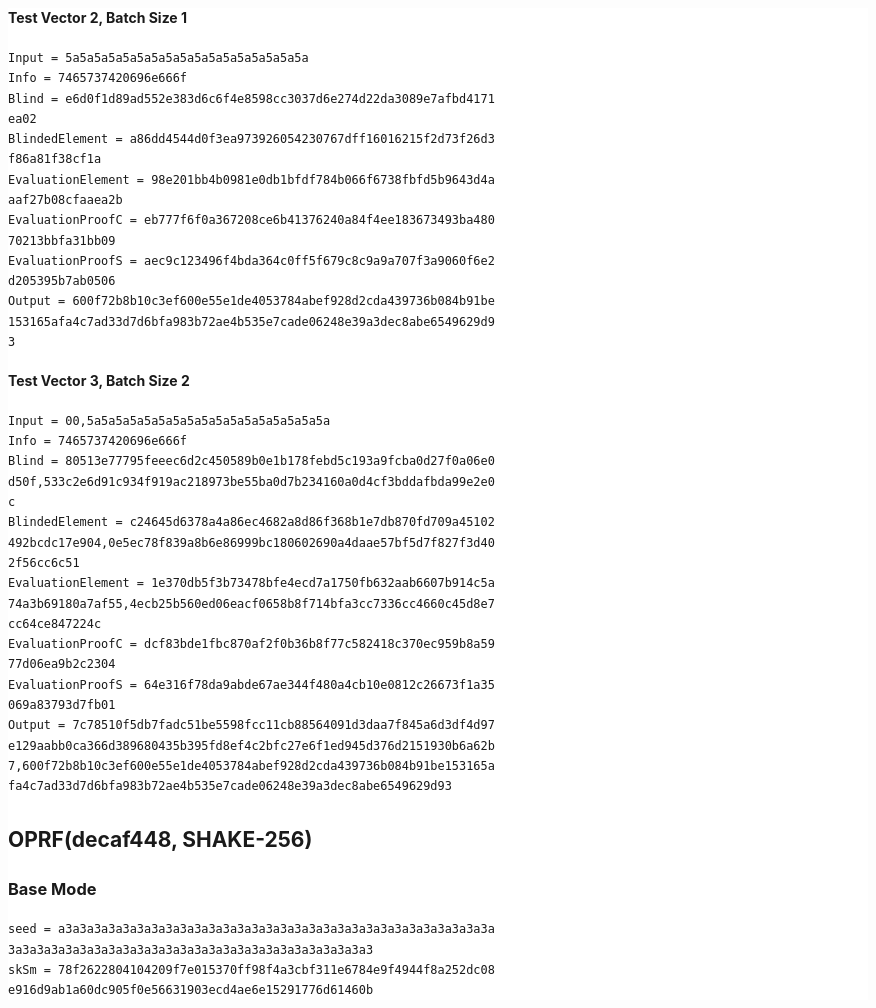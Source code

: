 #### Test Vector 2, Batch Size 1

~~~
Input = 5a5a5a5a5a5a5a5a5a5a5a5a5a5a5a5a5a
Info = 7465737420696e666f
Blind = e6d0f1d89ad552e383d6c6f4e8598cc3037d6e274d22da3089e7afbd4171
ea02
BlindedElement = a86dd4544d0f3ea973926054230767dff16016215f2d73f26d3
f86a81f38cf1a
EvaluationElement = 98e201bb4b0981e0db1bfdf784b066f6738fbfd5b9643d4a
aaf27b08cfaaea2b
EvaluationProofC = eb777f6f0a367208ce6b41376240a84f4ee183673493ba480
70213bbfa31bb09
EvaluationProofS = aec9c123496f4bda364c0ff5f679c8c9a9a707f3a9060f6e2
d205395b7ab0506
Output = 600f72b8b10c3ef600e55e1de4053784abef928d2cda439736b084b91be
153165afa4c7ad33d7d6bfa983b72ae4b535e7cade06248e39a3dec8abe6549629d9
3
~~~

#### Test Vector 3, Batch Size 2

~~~
Input = 00,5a5a5a5a5a5a5a5a5a5a5a5a5a5a5a5a5a
Info = 7465737420696e666f
Blind = 80513e77795feeec6d2c450589b0e1b178febd5c193a9fcba0d27f0a06e0
d50f,533c2e6d91c934f919ac218973be55ba0d7b234160a0d4cf3bddafbda99e2e0
c
BlindedElement = c24645d6378a4a86ec4682a8d86f368b1e7db870fd709a45102
492bcdc17e904,0e5ec78f839a8b6e86999bc180602690a4daae57bf5d7f827f3d40
2f56cc6c51
EvaluationElement = 1e370db5f3b73478bfe4ecd7a1750fb632aab6607b914c5a
74a3b69180a7af55,4ecb25b560ed06eacf0658b8f714bfa3cc7336cc4660c45d8e7
cc64ce847224c
EvaluationProofC = dcf83bde1fbc870af2f0b36b8f77c582418c370ec959b8a59
77d06ea9b2c2304
EvaluationProofS = 64e316f78da9abde67ae344f480a4cb10e0812c26673f1a35
069a83793d7fb01
Output = 7c78510f5db7fadc51be5598fcc11cb88564091d3daa7f845a6d3df4d97
e129aabb0ca366d389680435b395fd8ef4c2bfc27e6f1ed945d376d2151930b6a62b
7,600f72b8b10c3ef600e55e1de4053784abef928d2cda439736b084b91be153165a
fa4c7ad33d7d6bfa983b72ae4b535e7cade06248e39a3dec8abe6549629d93
~~~

## OPRF(decaf448, SHAKE-256)

### Base Mode

~~~
seed = a3a3a3a3a3a3a3a3a3a3a3a3a3a3a3a3a3a3a3a3a3a3a3a3a3a3a3a3a3a3a
3a3a3a3a3a3a3a3a3a3a3a3a3a3a3a3a3a3a3a3a3a3a3a3a3a3
skSm = 78f2622804104209f7e015370ff98f4a3cbf311e6784e9f4944f8a252dc08
e916d9ab1a60dc905f0e56631903ecd4ae6e15291776d61460b
~~~
